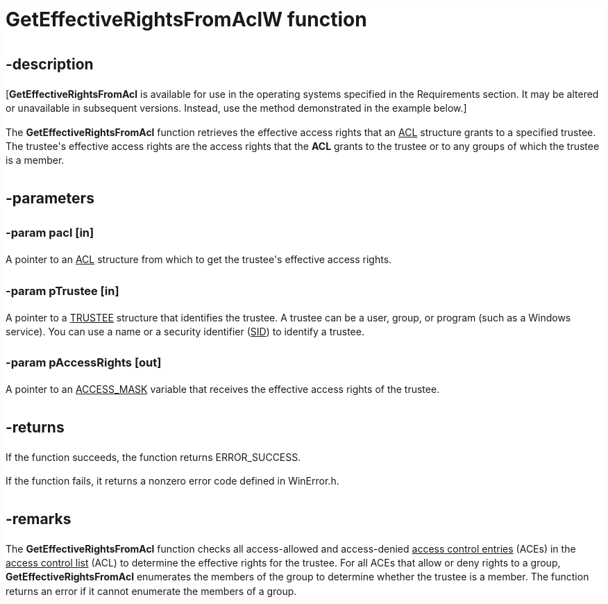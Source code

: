 
# GetEffectiveRightsFromAclW function


## -description

<p class="CCE_Message">[<b>GetEffectiveRightsFromAcl</b> is available for use in the operating systems specified in the Requirements section. It may be altered or unavailable in subsequent versions. Instead, use the method demonstrated in the example below.]

The <b>GetEffectiveRightsFromAcl</b> function retrieves the effective access rights that an 
<a href="/windows/desktop/api/winnt/ns-winnt-acl">ACL</a> structure grants to a specified trustee. The trustee's effective access rights are the access rights that the <b>ACL</b> grants to the trustee or to any groups of which the trustee is a member.

## -parameters

### -param pacl [in]

A pointer to an 
<a href="/windows/desktop/api/winnt/ns-winnt-acl">ACL</a> structure from which to get the trustee's effective access rights.

### -param pTrustee [in]

A pointer to a 
<a href="/windows/desktop/api/accctrl/ns-accctrl-trustee_a">TRUSTEE</a> structure that identifies the trustee. A trustee can be a user, group, or program (such as a Windows service). You can use a name or a security identifier (<a href="/windows/desktop/api/winnt/ns-winnt-sid">SID</a>) to identify a trustee.

### -param pAccessRights [out]

A pointer to an 
<a href="/windows/desktop/SecAuthZ/access-mask">ACCESS_MASK</a> variable that receives the effective access rights of the trustee.

## -returns

If the function succeeds, the function returns ERROR_SUCCESS.

If the function fails, it returns a nonzero error code defined in WinError.h.

## -remarks

The <b>GetEffectiveRightsFromAcl</b> function checks all access-allowed and access-denied <a href="/windows/desktop/SecGloss/a-gly">access control entries</a> (ACEs) in the <a href="/windows/desktop/SecGloss/a-gly">access control list</a> (ACL) to determine the effective rights for the trustee. For all ACEs that allow or deny rights to a group, <b>GetEffectiveRightsFromAcl</b> enumerates the members of the group to determine whether the trustee is a member. The function returns an error if it cannot enumerate the members of a group.
